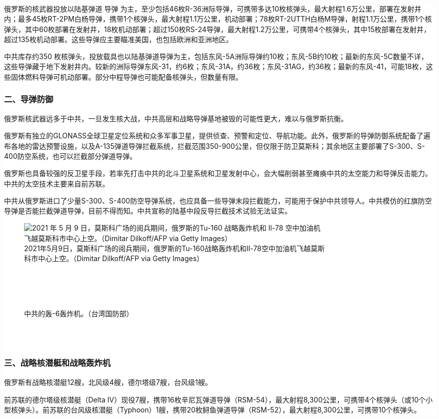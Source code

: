  </ok>
</h3>
<p>
 俄罗斯的核武器投放以陆基弹道
 <ok href="https://www.epochtimes.com/gb/tag/%E5%AF%BC%E5%BC%B9.html">
  导弹
 </ok>
 为主，至少包括46枚R-36洲际导弹，可携带多达10枚核弹头，最大射程1.6万公里，部署在发射井内；最多45枚RT-2PM白杨导弹，携带1个核弹头，最大射程1.1万公里，机动部署；78枚RT-2UTTH白杨M导弹，射程1.1万公里，携带1个核弹头，其中60枚部署在发射井，18枚机动部署；超过150枚RS-24导弹，最大射程1.2万公里，可携带4个核弹头，其中15枚部署在发射井，超过135枚机动部署。这些导弹应主要瞄准美国，也包括欧洲和亚洲地区。
</p>
<p>
 中共库存约350 枚核弹头，投放载具也以陆基弹道导弹为主，包括东风-5A洲际导弹约10枚；东风-5B约10枚；最新的东风-5C数量不详，这些导弹藏于地下发射井内。较新的洲际导弹东风-31，约6枚；东风-31A，约36枚；东风-31AG，约36枚；最新的东风-41，可能18枚，这些固体燃料导弹可机动部署。部分中程导弹也可能配备核弹头，但数量有限。
</p>
<h3>
 二、导弹防御
</h3>
<p>
 俄罗斯核武器远多于中共，一旦发生核大战，中共高层和战略导弹基地被毁的可能性更大，难以与俄罗斯抗衡。
</p>
<p>
 俄罗斯有独立的GLONASS全球卫星定位系统和众多军事卫星，提供侦查、预警和定位、导航功能。此外，俄罗斯的导弹防御系统配备了遍布各地的雷达预警设施，以及A-135弹道导弹拦截系统，拦截范围350-900公里，但仅限于防卫莫斯科；其余地区主要部署了S-300、S-400防空系统，也可以拦截部分弹道导弹。
</p>
<p>
 俄罗斯也具备较强的反卫星手段，若率先打击中共的北斗卫星系统和卫星发射中心，会大幅削弱甚至瘫痪中共的太空能力和导弹反击能力。中共的太空技术主要来自前苏联。
</p>
<p>
 中共从俄罗斯进口了少量S-300、S-400防空导弹系统，也应具备一些导弹末段拦截能力，可能用于保护中共领导人。中共模仿的红旗防空导弹是否能拦截弹道导弹，目前不得而知。中共宣称的陆基中段反导拦截技术试验无法证实。
</p>
<figure aria-describedby="caption-attachment-13128442" class="wp-caption aligncenter" id="attachment_13128442" style="width: 600px">
 <ok href="https://i.epochtimes.com/assets/uploads/2021/07/id13128442-GettyImages-1232779854.jpg" target="_blank">
  <img alt="2021 年 5 月 9 日，莫斯科广场的阅兵期间，俄罗斯的Tu-160 战略轰炸机和 Il-78 空中加油机飞越莫斯科市中心上空。（Dimitar Dilkoff/AFP via Getty Images）" class="size-large wp-image-13128442" src="https://i.epochtimes.com/assets/uploads/2021/07/id13128442-GettyImages-1232779854-600x400.jpg"/>
 </ok>
 <br/><figcaption class="wp-caption-text" id="caption-attachment-13128442">
  2021年5月9日，莫斯科广场的阅兵期间，俄罗斯的Tu-160战略轰炸机和Il-78空中加油机飞越莫斯科市中心上空。（Dimitar Dilkoff/AFP via Getty Images）
 </figcaption><br/>
</figure><br/>
<figure aria-describedby="caption-attachment-13033744" class="wp-caption aligncenter" id="attachment_13033744" style="width: 600px">
 <ok href="https://i.epochtimes.com/assets/uploads/2021/06/id13033744-35f9765734a5ce6082aa3431ff77703d.jpg" target="_blank">
  <img alt="" class="size-large wp-image-13033744" src="https://i.epochtimes.com/assets/uploads/2021/06/id13033744-35f9765734a5ce6082aa3431ff77703d-600x450.jpg"/>
 </ok>
 <br/><figcaption class="wp-caption-text" id="caption-attachment-13033744">
  中共的轰-6轰炸机。（台湾国防部）
 </figcaption><br/>
</figure><br/>
<h3>
 三、战略核潜艇和战略轰炸机
</h3>
<p>
 俄罗斯有战略核潜艇12艘，北风级4艘，德尔塔级7艘，台风级1艘。
</p>
<p>
 前苏联的德尔塔级核潜艇（Delta IV）现役7艘，携带16枚辛尼瓦弹道导弹（RSM-54），最大射程8,300公里，可携带4个核弹头（或10个小型核弹头）。前苏联的台风级核潜艇（Typhoon）1艘，携带20枚鲟鱼弹道导弹（RSM-52），最大射程8,300公里，可携带10个核弹头。
</p>